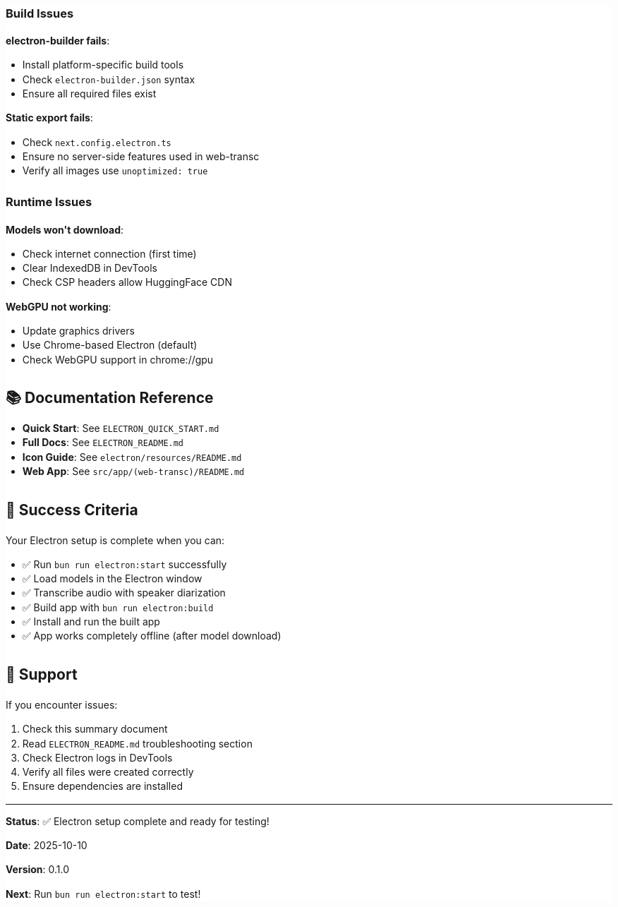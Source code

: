 ### Build Issues

**electron-builder fails**:

- Install platform-specific build tools
- Check `electron-builder.json` syntax
- Ensure all required files exist

**Static export fails**:

- Check `next.config.electron.ts`
- Ensure no server-side features used in web-transc
- Verify all images use `unoptimized: true`

### Runtime Issues

**Models won't download**:

- Check internet connection (first time)
- Clear IndexedDB in DevTools
- Check CSP headers allow HuggingFace CDN

**WebGPU not working**:

- Update graphics drivers
- Use Chrome-based Electron (default)
- Check WebGPU support in chrome://gpu

## 📚 Documentation Reference

- **Quick Start**: See `ELECTRON_QUICK_START.md`
- **Full Docs**: See `ELECTRON_README.md`
- **Icon Guide**: See `electron/resources/README.md`
- **Web App**: See `src/app/(web-transc)/README.md`

## 🎉 Success Criteria

Your Electron setup is complete when you can:

- ✅ Run `bun run electron:start` successfully
- ✅ Load models in the Electron window
- ✅ Transcribe audio with speaker diarization
- ✅ Build app with `bun run electron:build`
- ✅ Install and run the built app
- ✅ App works completely offline (after model download)

## 🤝 Support

If you encounter issues:

1. Check this summary document
2. Read `ELECTRON_README.md` troubleshooting section
3. Check Electron logs in DevTools
4. Verify all files were created correctly
5. Ensure dependencies are installed

---

**Status**: ✅ Electron setup complete and ready for testing!

**Date**: 2025-10-10

**Version**: 0.1.0

**Next**: Run `bun run electron:start` to test!
